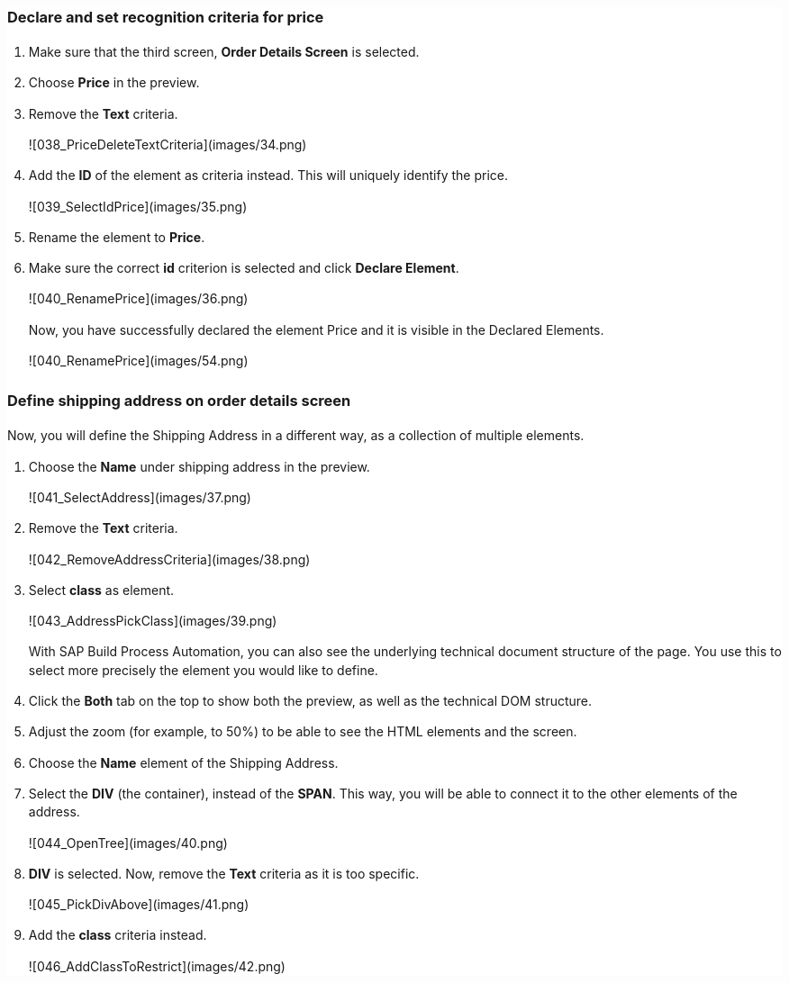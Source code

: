 ### Declare and set recognition criteria for price

1.  Make sure that the third screen, **Order Details Screen** is selected.

2.  Choose **Price** in the preview.

3.  Remove the **Text** criteria.

    <!-- border -->![038_PriceDeleteTextCriteria](images/34.png)

4.  Add the **ID** of the element as criteria instead. This will uniquely identify the price.

    <!-- border -->![039_SelectIdPrice](images/35.png)

5.  Rename the element to **Price**.

6.  Make sure the correct **id** criterion is selected and click **Declare Element**.

    <!-- border -->![040_RenamePrice](images/36.png)

    Now, you have successfully declared the element Price and it is visible in the Declared Elements.

    <!-- border -->![040_RenamePrice](images/54.png)

### Define shipping address on order details screen


Now, you will define the Shipping Address in a different way, as a collection of multiple elements.

1.  Choose the **Name** under shipping address in the preview.

    <!-- border -->![041_SelectAddress](images/37.png)

2.  Remove the **Text** criteria.

    <!-- border -->![042_RemoveAddressCriteria](images/38.png)

3.  Select **class** as element.

    <!-- border -->![043_AddressPickClass](images/39.png)

    With SAP Build Process Automation, you can also see the underlying technical document structure of the page. You use this to select more precisely the element you would like to define.

4.  Click the **Both** tab on the top to show both the preview, as well as the technical DOM structure.

5. Adjust the zoom (for example, to 50%) to be able to see the HTML elements and the screen.

6.  Choose the **Name** element of the Shipping Address.

7. Select the **DIV** (the container), instead of the **SPAN**. This way, you will be able to connect it to the other elements of the address.

    <!-- border -->![044_OpenTree](images/40.png)

8.  **DIV** is selected. Now, remove the **Text** criteria as it is too specific.

    <!-- border -->![045_PickDivAbove](images/41.png)

9.  Add the **class** criteria instead.

    <!-- border -->![046_AddClassToRestrict](images/42.png)
